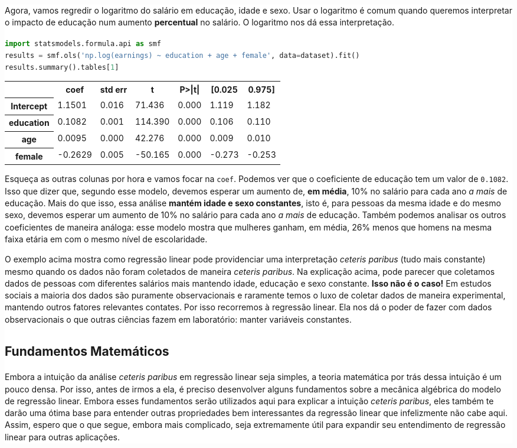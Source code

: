 Agora, vamos regredir o logaritmo do salário em educação, idade e sexo. Usar o logaritmo é comum quando queremos interpretar o impacto de educação num aumento **percentual** no salário. O logaritmo nos dá essa interpretação.


```python
import statsmodels.formula.api as smf
results = smf.ols('np.log(earnings) ~ education + age + female', data=dataset).fit()
results.summary().tables[1]
```

<table class="table table-striped table-bordered table-hover">
<tr>
      <td></td>         <th>coef</th>     <th>std err</th>      <th>t</th>      <th>P>|t|</th>  <th>[0.025</th>    <th>0.975]</th>  
</tr>
<tr>
  <th>Intercept</th> <td>    1.1501</td> <td>    0.016</td> <td>   71.436</td> <td> 0.000</td> <td>    1.119</td> <td>    1.182</td>
</tr>
<tr>
  <th>education</th> <td>    0.1082</td> <td>    0.001</td> <td>  114.390</td> <td> 0.000</td> <td>    0.106</td> <td>    0.110</td>
</tr>
<tr>
  <th>age</th>       <td>    0.0095</td> <td>    0.000</td> <td>   42.276</td> <td> 0.000</td> <td>    0.009</td> <td>    0.010</td>
</tr>
<tr>
  <th>female</th>    <td>   -0.2629</td> <td>    0.005</td> <td>  -50.165</td> <td> 0.000</td> <td>   -0.273</td> <td>   -0.253</td>
</tr></table>

Esqueça as outras colunas por hora e vamos focar na `coef`. Podemos ver que o coeficiente de educação tem um valor de `0.1082`. Isso que dizer que, segundo esse modelo, devemos esperar um aumento de, **em média**, 10% no salário para cada ano *a mais* de educação. Mais do que isso, essa análise **mantém idade e sexo constantes**, isto é, para pessoas da mesma idade e do mesmo sexo, devemos esperar um aumento de 10% no salário para cada ano *a mais* de educação. Também podemos analisar os outros coeficientes de maneira análoga: esse modelo mostra que mulheres ganham, em média, 26% menos que homens na mesma faixa etária em com o mesmo nível de escolaridade. 

O exemplo acima mostra como regressão linear pode providenciar uma interpretação *ceteris paribus* (tudo mais constante) mesmo quando os dados não foram coletados de maneira *ceteris paribus*. Na explicação acima, pode parecer que coletamos dados de pessoas com diferentes salários mais mantendo idade, educação e sexo constante. **Isso não é o caso!** Em estudos sociais a maioria dos dados são puramente observacionais e raramente temos o luxo de coletar dados de maneira experimental, mantendo outros fatores relevantes contates. Por isso recorremos à regressão linear. Ela nos dá o poder de fazer com dados observacionais o que outras ciências fazem em laboratório: manter variáveis constantes.


<a name="fundamentos"></a>
## Fundamentos Matemáticos

Embora a intuição da análise *ceteris paribus* em regressão linear seja simples, a teoria matemática por trás dessa intuição é um pouco densa. Por isso, antes de irmos a ela, é preciso desenvolver alguns fundamentos sobre a mecânica algébrica do modelo de regressão linear. Embora esses fundamentos serão utilizados aqui para explicar a intuição *ceteris paribus*, eles também te darão uma ótima base para entender outras propriedades bem interessantes da regressão linear que infelizmente não cabe aqui. Assim, espero que o que segue, embora mais complicado, seja extremamente útil para expandir seu entendimento de regressão linear para outras aplicações.
